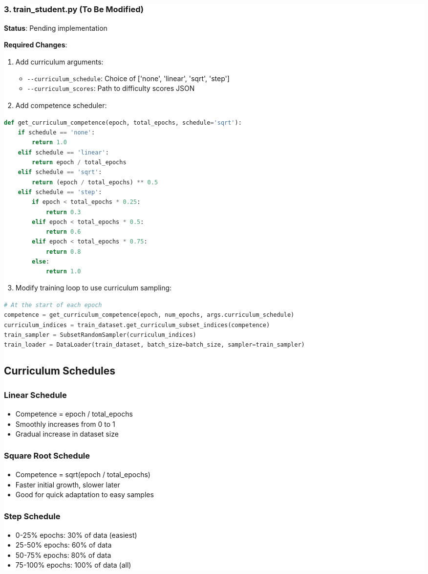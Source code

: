 ### 3. train_student.py (To Be Modified)
**Status**: Pending implementation

**Required Changes**:
1. Add curriculum arguments:
   - `--curriculum_schedule`: Choice of ['none', 'linear', 'sqrt', 'step']
   - `--curriculum_scores`: Path to difficulty scores JSON
   
2. Add competence scheduler:
```python
def get_curriculum_competence(epoch, total_epochs, schedule='sqrt'):
    if schedule == 'none':
        return 1.0
    elif schedule == 'linear':
        return epoch / total_epochs
    elif schedule == 'sqrt':
        return (epoch / total_epochs) ** 0.5
    elif schedule == 'step':
        if epoch < total_epochs * 0.25:
            return 0.3
        elif epoch < total_epochs * 0.5:
            return 0.6
        elif epoch < total_epochs * 0.75:
            return 0.8
        else:
            return 1.0
```

3. Modify training loop to use curriculum sampling:
```python
# At the start of each epoch
competence = get_curriculum_competence(epoch, num_epochs, args.curriculum_schedule)
curriculum_indices = train_dataset.get_curriculum_subset_indices(competence)
train_sampler = SubsetRandomSampler(curriculum_indices)
train_loader = DataLoader(train_dataset, batch_size=batch_size, sampler=train_sampler)
```

## Curriculum Schedules

### Linear Schedule
- Competence = epoch / total_epochs
- Smoothly increases from 0 to 1
- Gradual increase in dataset size

### Square Root Schedule  
- Competence = sqrt(epoch / total_epochs)
- Faster initial growth, slower later
- Good for quick adaptation to easy samples

### Step Schedule
- 0-25% epochs: 30% of data (easiest)
- 25-50% epochs: 60% of data
- 50-75% epochs: 80% of data
- 75-100% epochs: 100% of data (all)
